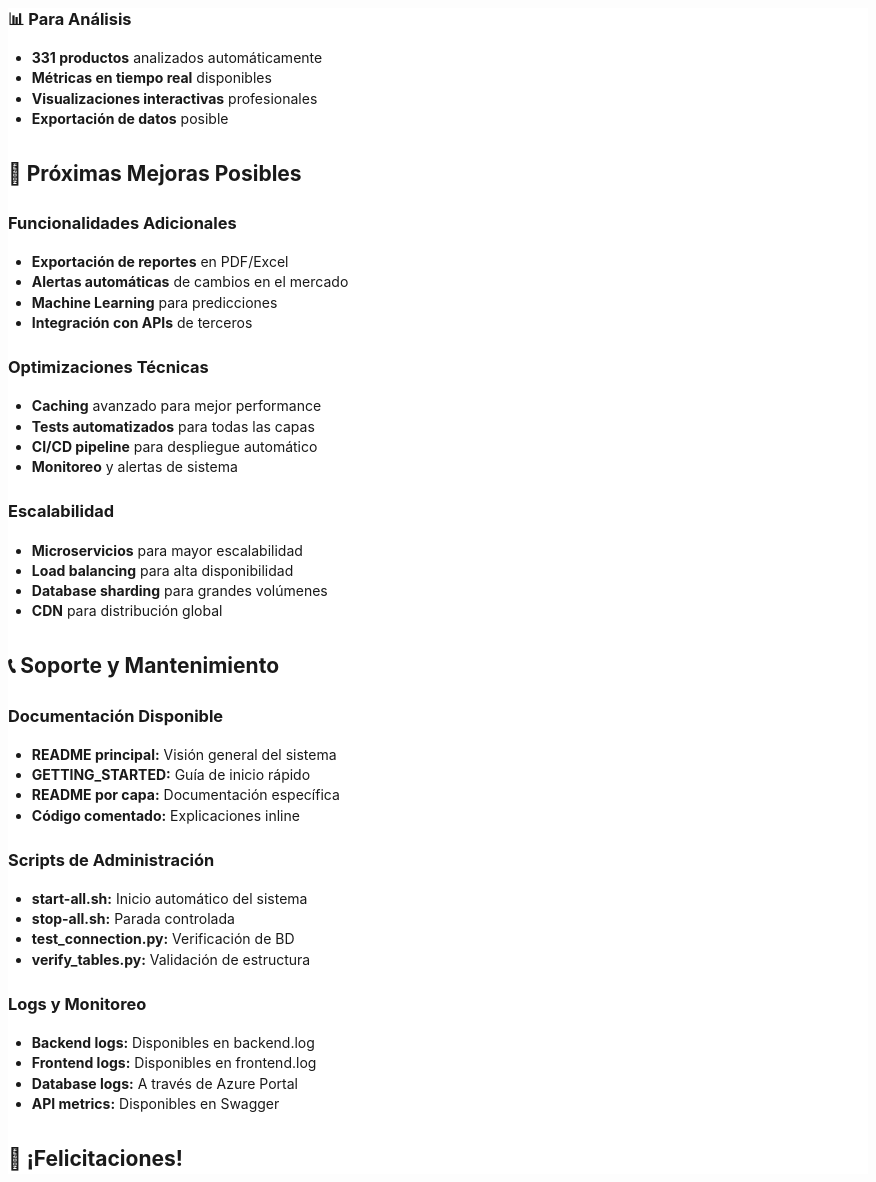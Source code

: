 ### 📊 Para Análisis
- **331 productos** analizados automáticamente
- **Métricas en tiempo real** disponibles
- **Visualizaciones interactivas** profesionales
- **Exportación de datos** posible

## 🚀 Próximas Mejoras Posibles

### Funcionalidades Adicionales
- **Exportación de reportes** en PDF/Excel
- **Alertas automáticas** de cambios en el mercado
- **Machine Learning** para predicciones
- **Integración con APIs** de terceros

### Optimizaciones Técnicas
- **Caching** avanzado para mejor performance
- **Tests automatizados** para todas las capas
- **CI/CD pipeline** para despliegue automático
- **Monitoreo** y alertas de sistema

### Escalabilidad
- **Microservicios** para mayor escalabilidad
- **Load balancing** para alta disponibilidad
- **Database sharding** para grandes volúmenes
- **CDN** para distribución global

## 📞 Soporte y Mantenimiento

### Documentación Disponible
- **README principal:** Visión general del sistema
- **GETTING_STARTED:** Guía de inicio rápido
- **README por capa:** Documentación específica
- **Código comentado:** Explicaciones inline

### Scripts de Administración
- **start-all.sh:** Inicio automático del sistema
- **stop-all.sh:** Parada controlada
- **test_connection.py:** Verificación de BD
- **verify_tables.py:** Validación de estructura

### Logs y Monitoreo
- **Backend logs:** Disponibles en backend.log
- **Frontend logs:** Disponibles en frontend.log
- **Database logs:** A través de Azure Portal
- **API metrics:** Disponibles en Swagger

## 🎊 ¡Felicitaciones!

